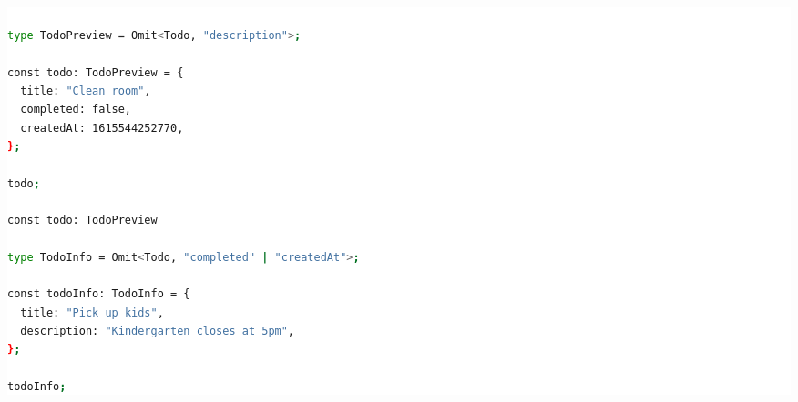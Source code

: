 ```bash
 
type TodoPreview = Omit<Todo, "description">;
 
const todo: TodoPreview = {
  title: "Clean room",
  completed: false,
  createdAt: 1615544252770,
};
 
todo;
 
const todo: TodoPreview
 
type TodoInfo = Omit<Todo, "completed" | "createdAt">;
 
const todoInfo: TodoInfo = {
  title: "Pick up kids",
  description: "Kindergarten closes at 5pm",
};
 
todoInfo;
```